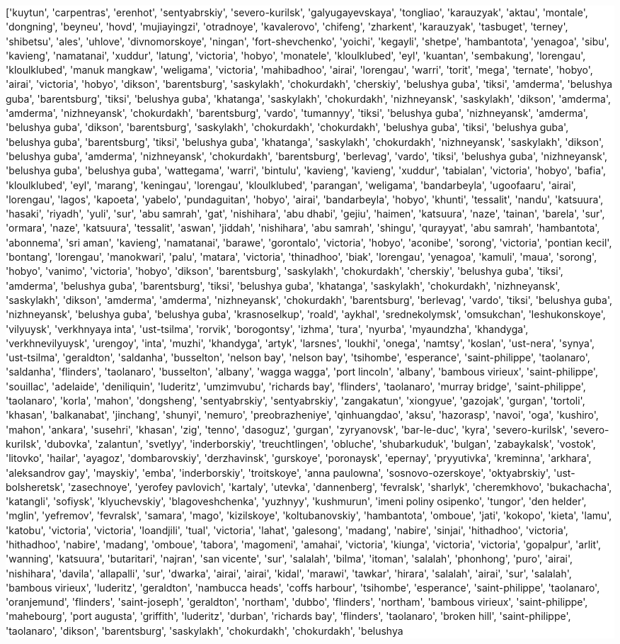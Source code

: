 ['kuytun', 'carpentras', 'erenhot', 'sentyabrskiy', 'severo-kurilsk', 'galyugayevskaya', 'tongliao', 'karauzyak', 'aktau', 'montale', 'dongning', 'beyneu', 'hovd', 'mujiayingzi', 'otradnoye', 'kavalerovo', 'chifeng', 'zharkent', 'karauzyak', 'tasbuget', 'terney', 'shibetsu', 'ales', 'uhlove', 'divnomorskoye', 'ningan', 'fort-shevchenko', 'yoichi', 'kegayli', 'shetpe', 'hambantota', 'yenagoa', 'sibu', 'kavieng', 'namatanai', 'xuddur', 'latung', 'victoria', 'hobyo', 'monatele', 'kloulklubed', 'eyl', 'kuantan', 'sembakung', 'lorengau', 'kloulklubed', 'manuk mangkaw', 'weligama', 'victoria', 'mahibadhoo', 'airai', 'lorengau', 'warri', 'torit', 'mega', 'ternate', 'hobyo', 'airai', 'victoria', 'hobyo', 'dikson', 'barentsburg', 'saskylakh', 'chokurdakh', 'cherskiy', 'belushya guba', 'tiksi', 'amderma', 'belushya guba', 'barentsburg', 'tiksi', 'belushya guba', 'khatanga', 'saskylakh', 'chokurdakh', 'nizhneyansk', 'saskylakh', 'dikson', 'amderma', 'amderma', 'nizhneyansk', 'chokurdakh', 'barentsburg', 'vardo', 'tumannyy', 'tiksi', 'belushya guba', 'nizhneyansk', 'amderma', 'belushya guba', 'dikson', 'barentsburg', 'saskylakh', 'chokurdakh', 'chokurdakh', 'belushya guba', 'tiksi', 'belushya guba', 'belushya guba', 'barentsburg', 'tiksi', 'belushya guba', 'khatanga', 'saskylakh', 'chokurdakh', 'nizhneyansk', 'saskylakh', 'dikson', 'belushya guba', 'amderma', 'nizhneyansk', 'chokurdakh', 'barentsburg', 'berlevag', 'vardo', 'tiksi', 'belushya guba', 'nizhneyansk', 'belushya guba', 'belushya guba', 'wattegama', 'warri', 'bintulu', 'kavieng', 'kavieng', 'xuddur', 'tabialan', 'victoria', 'hobyo', 'bafia', 'kloulklubed', 'eyl', 'marang', 'keningau', 'lorengau', 'kloulklubed', 'parangan', 'weligama', 'bandarbeyla', 'ugoofaaru', 'airai', 'lorengau', 'lagos', 'kapoeta', 'yabelo', 'pundaguitan', 'hobyo', 'airai', 'bandarbeyla', 'hobyo', 'khunti', 'tessalit', 'nandu', 'katsuura', 'hasaki', 'riyadh', 'yuli', 'sur', 'abu samrah', 'gat', 'nishihara', 'abu dhabi', 'gejiu', 'haimen', 'katsuura', 'naze', 'tainan', 'barela', 'sur', 'ormara', 'naze', 'katsuura', 'tessalit', 'aswan', 'jiddah', 'nishihara', 'abu samrah', 'shingu', 'qurayyat', 'abu samrah', 'hambantota', 'abonnema', 'sri aman', 'kavieng', 'namatanai', 'barawe', 'gorontalo', 'victoria', 'hobyo', 'aconibe', 'sorong', 'victoria', 'pontian kecil', 'bontang', 'lorengau', 'manokwari', 'palu', 'matara', 'victoria', 'thinadhoo', 'biak', 'lorengau', 'yenagoa', 'kamuli', 'maua', 'sorong', 'hobyo', 'vanimo', 'victoria', 'hobyo', 'dikson', 'barentsburg', 'saskylakh', 'chokurdakh', 'cherskiy', 'belushya guba', 'tiksi', 'amderma', 'belushya guba', 'barentsburg', 'tiksi', 'belushya guba', 'khatanga', 'saskylakh', 'chokurdakh', 'nizhneyansk', 'saskylakh', 'dikson', 'amderma', 'amderma', 'nizhneyansk', 'chokurdakh', 'barentsburg', 'berlevag', 'vardo', 'tiksi', 'belushya guba', 'nizhneyansk', 'belushya guba', 'belushya guba', 'krasnoselkup', 'roald', 'aykhal', 'srednekolymsk', 'omsukchan', 'leshukonskoye', 'vilyuysk', 'verkhnyaya inta', 'ust-tsilma', 'rorvik', 'borogontsy', 'izhma', 'tura', 'nyurba', 'myaundzha', 'khandyga', 'verkhnevilyuysk', 'urengoy', 'inta', 'muzhi', 'khandyga', 'artyk', 'larsnes', 'loukhi', 'onega', 'namtsy', 'koslan', 'ust-nera', 'synya', 'ust-tsilma', 'geraldton', 'saldanha', 'busselton', 'nelson bay', 'nelson bay', 'tsihombe', 'esperance', 'saint-philippe', 'taolanaro', 'saldanha', 'flinders', 'taolanaro', 'busselton', 'albany', 'wagga wagga', 'port lincoln', 'albany', 'bambous virieux', 'saint-philippe', 'souillac', 'adelaide', 'deniliquin', 'luderitz', 'umzimvubu', 'richards bay', 'flinders', 'taolanaro', 'murray bridge', 'saint-philippe', 'taolanaro', 'korla', 'mahon', 'dongsheng', 'sentyabrskiy', 'sentyabrskiy', 'zangakatun', 'xiongyue', 'gazojak', 'gurgan', 'tortoli', 'khasan', 'balkanabat', 'jinchang', 'shunyi', 'nemuro', 'preobrazheniye', 'qinhuangdao', 'aksu', 'hazorasp', 'navoi', 'oga', 'kushiro', 'mahon', 'ankara', 'susehri', 'khasan', 'zig', 'tenno', 'dasoguz', 'gurgan', 'zyryanovsk', 'bar-le-duc', 'kyra', 'severo-kurilsk', 'severo-kurilsk', 'dubovka', 'zalantun', 'svetlyy', 'inderborskiy', 'treuchtlingen', 'obluche', 'shubarkuduk', 'bulgan', 'zabaykalsk', 'vostok', 'litovko', 'hailar', 'ayagoz', 'dombarovskiy', 'derzhavinsk', 'gurskoye', 'poronaysk', 'epernay', 'pryyutivka', 'kreminna', 'arkhara', 'aleksandrov gay', 'mayskiy', 'emba', 'inderborskiy', 'troitskoye', 'anna paulowna', 'sosnovo-ozerskoye', 'oktyabrskiy', 'ust-bolsheretsk', 'zasechnoye', 'yerofey pavlovich', 'kartaly', 'utevka', 'dannenberg', 'fevralsk', 'sharlyk', 'cheremkhovo', 'bukachacha', 'katangli', 'sofiysk', 'klyuchevskiy', 'blagoveshchenka', 'yuzhnyy', 'kushmurun', 'imeni poliny osipenko', 'tungor', 'den helder', 'mglin', 'yefremov', 'fevralsk', 'samara', 'mago', 'kizilskoye', 'koltubanovskiy', 'hambantota', 'omboue', 'jati', 'kokopo', 'kieta', 'lamu', 'katobu', 'victoria', 'victoria', 'loandjili', 'tual', 'victoria', 'lahat', 'galesong', 'madang', 'nabire', 'sinjai', 'hithadhoo', 'victoria', 'hithadhoo', 'nabire', 'madang', 'omboue', 'tabora', 'magomeni', 'amahai', 'victoria', 'kiunga', 'victoria', 'victoria', 'gopalpur', 'arlit', 'wanning', 'katsuura', 'butaritari', 'najran', 'san vicente', 'sur', 'salalah', 'bilma', 'itoman', 'salalah', 'phonhong', 'puro', 'airai', 'nishihara', 'davila', 'allapalli', 'sur', 'dwarka', 'airai', 'airai', 'kidal', 'marawi', 'tawkar', 'hirara', 'salalah', 'airai', 'sur', 'salalah', 'bambous virieux', 'luderitz', 'geraldton', 'nambucca heads', 'coffs harbour', 'tsihombe', 'esperance', 'saint-philippe', 'taolanaro', 'oranjemund', 'flinders', 'saint-joseph', 'geraldton', 'northam', 'dubbo', 'flinders', 'northam', 'bambous virieux', 'saint-philippe', 'mahebourg', 'port augusta', 'griffith', 'luderitz', 'durban', 'richards bay', 'flinders', 'taolanaro', 'broken hill', 'saint-philippe', 'taolanaro', 'dikson', 'barentsburg', 'saskylakh', 'chokurdakh', 'chokurdakh', 'belushya